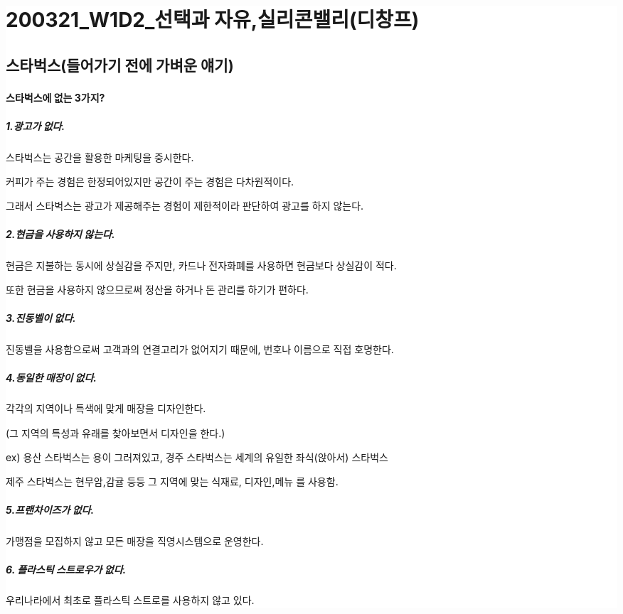 # 200321_W1D2_선택과 자유,실리콘밸리(디창프)



## 스타벅스(들어가기 전에 가벼운 얘기)



#### 스타벅스에 없는 3가지?

##### 1.광고가 없다.

스타벅스는 공간을 활용한 마케팅을 중시한다.



커피가 주는 경험은 한정되어있지만 공간이 주는 경험은 다차원적이다.



그래서 스타벅스는 광고가 제공해주는 경험이 제한적이라 판단하여 광고를 하지 않는다.



##### 2.현금을 사용하지 않는다.

현금은 지불하는 동시에 상실감을 주지만, 카드나 전자화폐를 사용하면 현금보다 상실감이 적다.



또한 현금을 사용하지 않으므로써 정산을 하거나 돈 관리를 하기가 편하다.



##### 3.진동벨이 없다.

진동벨을 사용함으로써 고객과의 연결고리가 없어지기 때문에, 번호나 이름으로 직접 호명한다.



##### 4.동일한 매장이 없다.

각각의 지역이나 특색에 맞게 매장을 디자인한다.

(그 지역의 특성과 유래를 찾아보면서 디자인을 한다.)



ex) 용산 스타벅스는 용이 그러져있고, 경주 스타벅스는 세계의 유일한 좌식(앉아서) 스타벅스

제주 스타벅스는 현무암,감귤 등등 그 지역에 맞는 식재료, 디자인,메뉴 를 사용함.



##### 5.프랜차이즈가 없다.

가맹점을 모집하지 않고 모든 매장을 직영시스템으로 운영한다.



##### 6. 플라스틱 스트로우가 없다.

우리나라에서 최초로 플라스틱 스트로를 사용하지 않고 있다.


